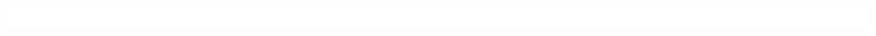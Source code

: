 <p><ahref="https://i.epochtimes.com/assets/uploads/2018/09/2018-9-23-2310434155099_03-ss.jpg"><img decoding="async" class="size-full wp-image-10737907 aligncenter" src="https://i.epochtimes.com/assets/uploads/2018/09/2018-9-23-2310434155099_03-ss.jpg" alt="" width="350" b="279" /></a></p>
